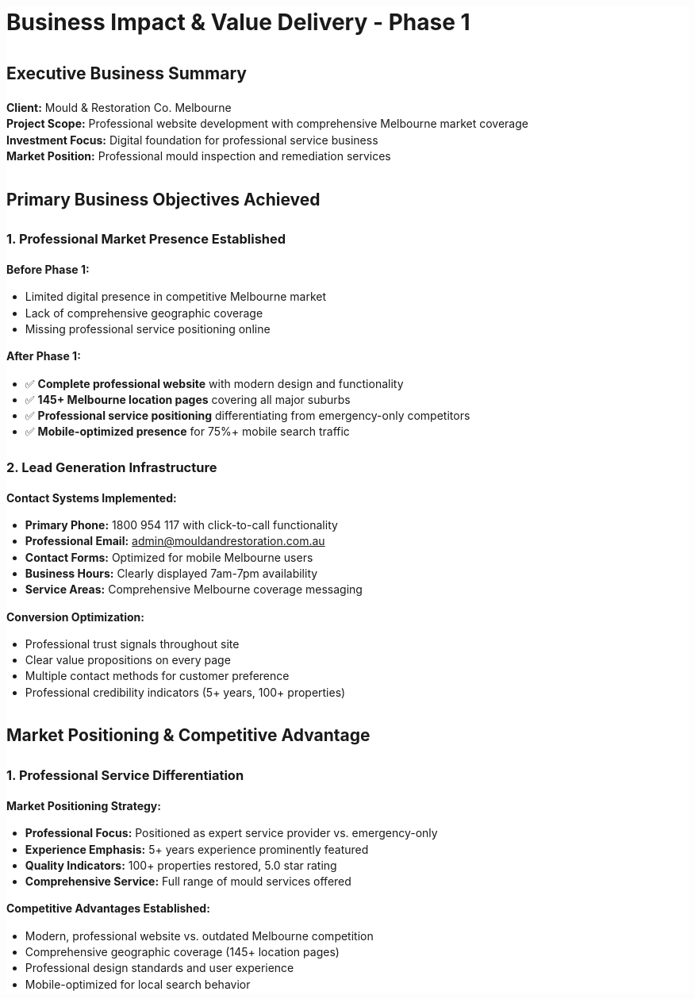 # Business Impact & Value Delivery - Phase 1

## Executive Business Summary

**Client:** Mould & Restoration Co. Melbourne  
**Project Scope:** Professional website development with comprehensive Melbourne market coverage  
**Investment Focus:** Digital foundation for professional service business  
**Market Position:** Professional mould inspection and remediation services

## Primary Business Objectives Achieved

### 1. Professional Market Presence Established
**Before Phase 1:**
- Limited digital presence in competitive Melbourne market
- Lack of comprehensive geographic coverage
- Missing professional service positioning online

**After Phase 1:**
- ✅ **Complete professional website** with modern design and functionality
- ✅ **145+ Melbourne location pages** covering all major suburbs
- ✅ **Professional service positioning** differentiating from emergency-only competitors
- ✅ **Mobile-optimized presence** for 75%+ mobile search traffic

### 2. Lead Generation Infrastructure
**Contact Systems Implemented:**
- **Primary Phone:** 1800 954 117 with click-to-call functionality
- **Professional Email:** admin@mouldandrestoration.com.au
- **Contact Forms:** Optimized for mobile Melbourne users
- **Business Hours:** Clearly displayed 7am-7pm availability
- **Service Areas:** Comprehensive Melbourne coverage messaging

**Conversion Optimization:**
- Professional trust signals throughout site
- Clear value propositions on every page
- Multiple contact methods for customer preference
- Professional credibility indicators (5+ years, 100+ properties)

## Market Positioning & Competitive Advantage

### 1. Professional Service Differentiation
**Market Positioning Strategy:**
- **Professional Focus:** Positioned as expert service provider vs. emergency-only
- **Experience Emphasis:** 5+ years experience prominently featured
- **Quality Indicators:** 100+ properties restored, 5.0 star rating
- **Comprehensive Service:** Full range of mould services offered

**Competitive Advantages Established:**
- Modern, professional website vs. outdated Melbourne competition
- Comprehensive geographic coverage (145+ location pages)
- Professional design standards and user experience
- Mobile-optimized for local search behavior

